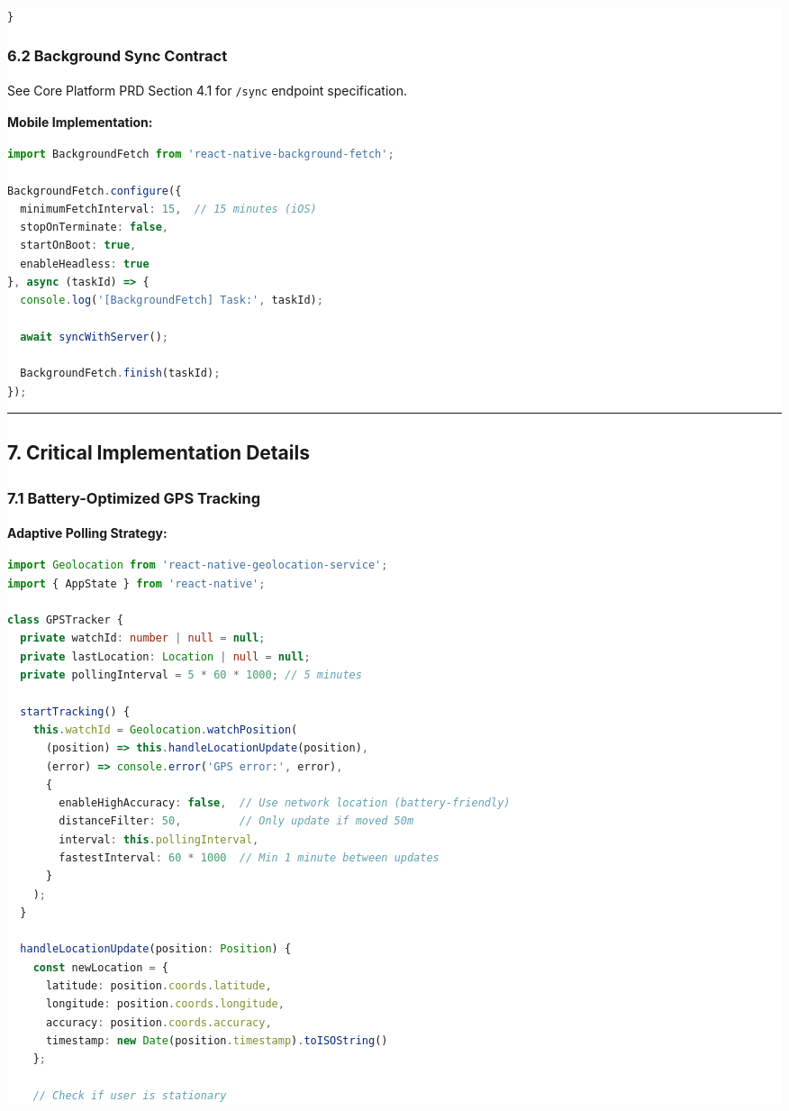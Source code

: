 ```typescript
}
```

### 6.2 Background Sync Contract

See Core Platform PRD Section 4.1 for `/sync` endpoint specification.

**Mobile Implementation:**
```typescript
import BackgroundFetch from 'react-native-background-fetch';

BackgroundFetch.configure({
  minimumFetchInterval: 15,  // 15 minutes (iOS)
  stopOnTerminate: false,
  startOnBoot: true,
  enableHeadless: true
}, async (taskId) => {
  console.log('[BackgroundFetch] Task:', taskId);

  await syncWithServer();

  BackgroundFetch.finish(taskId);
});
```

---

## 7. Critical Implementation Details

### 7.1 Battery-Optimized GPS Tracking

**Adaptive Polling Strategy:**

```typescript
import Geolocation from 'react-native-geolocation-service';
import { AppState } from 'react-native';

class GPSTracker {
  private watchId: number | null = null;
  private lastLocation: Location | null = null;
  private pollingInterval = 5 * 60 * 1000; // 5 minutes

  startTracking() {
    this.watchId = Geolocation.watchPosition(
      (position) => this.handleLocationUpdate(position),
      (error) => console.error('GPS error:', error),
      {
        enableHighAccuracy: false,  // Use network location (battery-friendly)
        distanceFilter: 50,         // Only update if moved 50m
        interval: this.pollingInterval,
        fastestInterval: 60 * 1000  // Min 1 minute between updates
      }
    );
  }

  handleLocationUpdate(position: Position) {
    const newLocation = {
      latitude: position.coords.latitude,
      longitude: position.coords.longitude,
      accuracy: position.coords.accuracy,
      timestamp: new Date(position.timestamp).toISOString()
    };

    // Check if user is stationary
```